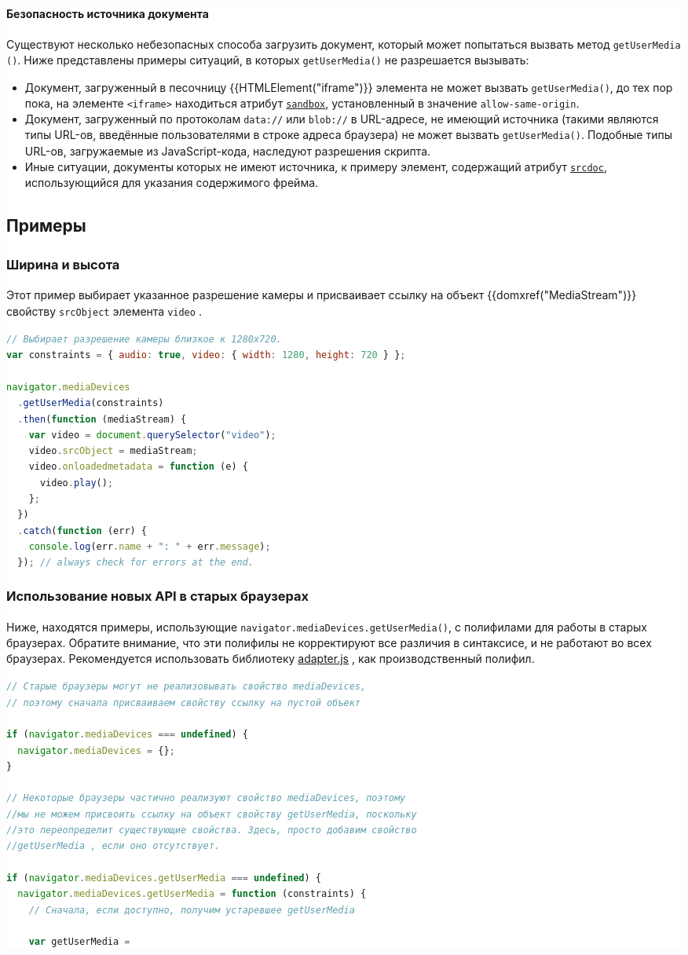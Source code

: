 #### Безопасность источника документа

Существуют несколько небезопасных способа загрузить документ, который может попытаться вызвать метод `getUserMedia()`. Ниже представлены примеры ситуаций, в которых `getUserMedia()` не разрешается вызывать:

- Документ, загруженный в песочницу {{HTMLElement("iframe")}} элемента не может вызвать `getUserMedia()`, до тех пор пока, на элементе `<iframe>` находиться атрибут [`sandbox`](/ru/docs/Web/HTML/Element/iframe#sandbox), установленный в значение `allow-same-origin`.
- Документ, загруженный по протоколам `data://` или `blob://` в URL-адресе, не имеющий источника (такими являются типы URL-ов, введённые пользователями в строке адреса браузера) не может вызвать `getUserMedia()`. Подобные типы URL-ов, загружаемые из JavaScript-кода, наследуют разрешения скрипта.
- Иные ситуации, документы которых не имеют источника, к примеру элемент, содержащий атрибут [`srcdoc`](/ru/docs/Web/HTML/Element/iframe#srcdoc), использующийся для указания содержимого фрейма.

## Примеры

### Ширина и высота

Этот пример выбирает указанное разрешение камеры и присваивает ссылку на объект {{domxref("MediaStream")}} свойству `srcObject` элемента `video` .

```js
// Выбирает разрешение камеры близкое к 1280x720.
var constraints = { audio: true, video: { width: 1280, height: 720 } };

navigator.mediaDevices
  .getUserMedia(constraints)
  .then(function (mediaStream) {
    var video = document.querySelector("video");
    video.srcObject = mediaStream;
    video.onloadedmetadata = function (e) {
      video.play();
    };
  })
  .catch(function (err) {
    console.log(err.name + ": " + err.message);
  }); // always check for errors at the end.
```

### Использование новых API в старых браузерах

Ниже, находятся примеры, использующие `navigator.mediaDevices.getUserMedia()`, с полифилами для работы в старых браузерах. Обратите внимание, что эти полифилы не корректируют все различия в синтаксисе, и не работают во всех браузерах. Рекомендуется использовать библиотеку [adapter.js](https://github.com/webrtc/adapter) , как производственный полифил.

```js
// Старые браузеры могут не реализовывать свойство mediaDevices,
// поэтому сначала присваиваем свойству ссылку на пустой объект

if (navigator.mediaDevices === undefined) {
  navigator.mediaDevices = {};
}

// Некоторые браузеры частично реализуют свойство mediaDevices, поэтому
//мы не можем присвоить ссылку на объект свойству getUserMedia, поскольку
//это переопределит существующие свойства. Здесь, просто добавим свойство
//getUserMedia , если оно отсутствует.

if (navigator.mediaDevices.getUserMedia === undefined) {
  navigator.mediaDevices.getUserMedia = function (constraints) {
    // Сначала, если доступно, получим устаревшее getUserMedia

    var getUserMedia =
```